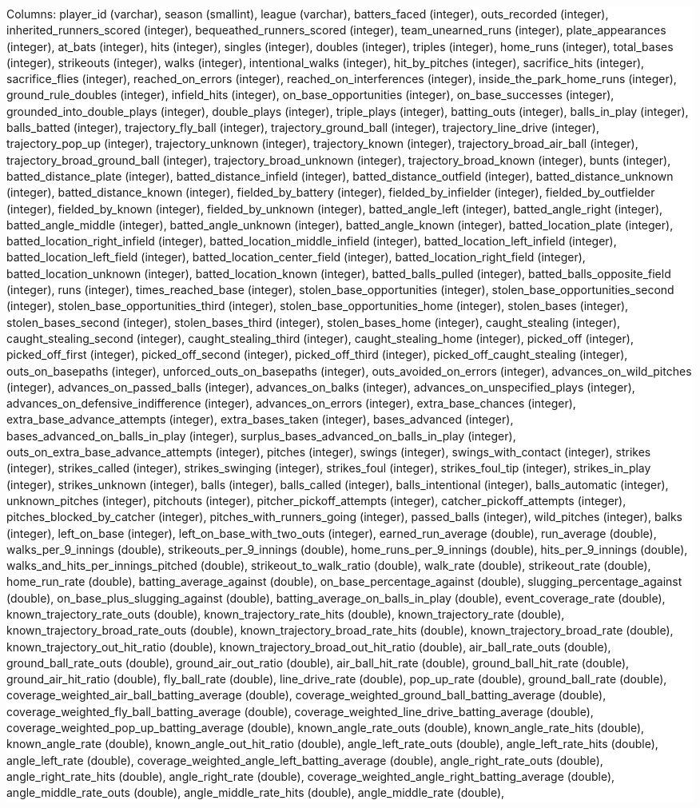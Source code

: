 Columns: player_id (varchar), season (smallint), league (varchar), batters_faced (integer), outs_recorded (integer), inherited_runners_scored (integer), bequeathed_runners_scored (integer), team_unearned_runs (integer), plate_appearances (integer), at_bats (integer), hits (integer), singles (integer), doubles (integer), triples (integer), home_runs (integer), total_bases (integer), strikeouts (integer), walks (integer), intentional_walks (integer), hit_by_pitches (integer), sacrifice_hits (integer), sacrifice_flies (integer), reached_on_errors (integer), reached_on_interferences (integer), inside_the_park_home_runs (integer), ground_rule_doubles (integer), infield_hits (integer), on_base_opportunities (integer), on_base_successes (integer), grounded_into_double_plays (integer), double_plays (integer), triple_plays (integer), batting_outs (integer), balls_in_play (integer), balls_batted (integer), trajectory_fly_ball (integer), trajectory_ground_ball (integer), trajectory_line_drive (integer), trajectory_pop_up (integer), trajectory_unknown (integer), trajectory_known (integer), trajectory_broad_air_ball (integer), trajectory_broad_ground_ball (integer), trajectory_broad_unknown (integer), trajectory_broad_known (integer), bunts (integer), batted_distance_plate (integer), batted_distance_infield (integer), batted_distance_outfield (integer), batted_distance_unknown (integer), batted_distance_known (integer), fielded_by_battery (integer), fielded_by_infielder (integer), fielded_by_outfielder (integer), fielded_by_known (integer), fielded_by_unknown (integer), batted_angle_left (integer), batted_angle_right (integer), batted_angle_middle (integer), batted_angle_unknown (integer), batted_angle_known (integer), batted_location_plate (integer), batted_location_right_infield (integer), batted_location_middle_infield (integer), batted_location_left_infield (integer), batted_location_left_field (integer), batted_location_center_field (integer), batted_location_right_field (integer), batted_location_unknown (integer), batted_location_known (integer), batted_balls_pulled (integer), batted_balls_opposite_field (integer), runs (integer), times_reached_base (integer), stolen_base_opportunities (integer), stolen_base_opportunities_second (integer), stolen_base_opportunities_third (integer), stolen_base_opportunities_home (integer), stolen_bases (integer), stolen_bases_second (integer), stolen_bases_third (integer), stolen_bases_home (integer), caught_stealing (integer), caught_stealing_second (integer), caught_stealing_third (integer), caught_stealing_home (integer), picked_off (integer), picked_off_first (integer), picked_off_second (integer), picked_off_third (integer), picked_off_caught_stealing (integer), outs_on_basepaths (integer), unforced_outs_on_basepaths (integer), outs_avoided_on_errors (integer), advances_on_wild_pitches (integer), advances_on_passed_balls (integer), advances_on_balks (integer), advances_on_unspecified_plays (integer), advances_on_defensive_indifference (integer), advances_on_errors (integer), extra_base_chances (integer), extra_base_advance_attempts (integer), extra_bases_taken (integer), bases_advanced (integer), bases_advanced_on_balls_in_play (integer), surplus_bases_advanced_on_balls_in_play (integer), outs_on_extra_base_advance_attempts (integer), pitches (integer), swings (integer), swings_with_contact (integer), strikes (integer), strikes_called (integer), strikes_swinging (integer), strikes_foul (integer), strikes_foul_tip (integer), strikes_in_play (integer), strikes_unknown (integer), balls (integer), balls_called (integer), balls_intentional (integer), balls_automatic (integer), unknown_pitches (integer), pitchouts (integer), pitcher_pickoff_attempts (integer), catcher_pickoff_attempts (integer), pitches_blocked_by_catcher (integer), pitches_with_runners_going (integer), passed_balls (integer), wild_pitches (integer), balks (integer), left_on_base (integer), left_on_base_with_two_outs (integer), earned_run_average (double), run_average (double), walks_per_9_innings (double), strikeouts_per_9_innings (double), home_runs_per_9_innings (double), hits_per_9_innings (double), walks_and_hits_per_innings_pitched (double), strikeout_to_walk_ratio (double), walk_rate (double), strikeout_rate (double), home_run_rate (double), batting_average_against (double), on_base_percentage_against (double), slugging_percentage_against (double), on_base_plus_slugging_against (double), batting_average_on_balls_in_play (double), event_coverage_rate (double), known_trajectory_rate_outs (double), known_trajectory_rate_hits (double), known_trajectory_rate (double), known_trajectory_broad_rate_outs (double), known_trajectory_broad_rate_hits (double), known_trajectory_broad_rate (double), known_trajectory_out_hit_ratio (double), known_trajectory_broad_out_hit_ratio (double), air_ball_rate_outs (double), ground_ball_rate_outs (double), ground_air_out_ratio (double), air_ball_hit_rate (double), ground_ball_hit_rate (double), ground_air_hit_ratio (double), fly_ball_rate (double), line_drive_rate (double), pop_up_rate (double), ground_ball_rate (double), coverage_weighted_air_ball_batting_average (double), coverage_weighted_ground_ball_batting_average (double), coverage_weighted_fly_ball_batting_average (double), coverage_weighted_line_drive_batting_average (double), coverage_weighted_pop_up_batting_average (double), known_angle_rate_outs (double), known_angle_rate_hits (double), known_angle_rate (double), known_angle_out_hit_ratio (double), angle_left_rate_outs (double), angle_left_rate_hits (double), angle_left_rate (double), coverage_weighted_angle_left_batting_average (double), angle_right_rate_outs (double), angle_right_rate_hits (double), angle_right_rate (double), coverage_weighted_angle_right_batting_average (double), angle_middle_rate_outs (double), angle_middle_rate_hits (double), angle_middle_rate (double),